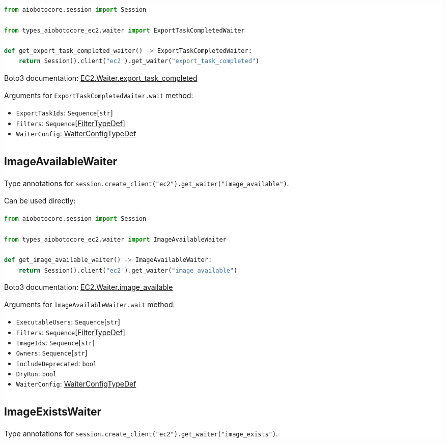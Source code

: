 ```python
from aiobotocore.session import Session

from types_aiobotocore_ec2.waiter import ExportTaskCompletedWaiter

def get_export_task_completed_waiter() -> ExportTaskCompletedWaiter:
    return Session().client("ec2").get_waiter("export_task_completed")
```

Boto3 documentation:
[EC2.Waiter.export_task_completed](https://boto3.amazonaws.com/v1/documentation/api/latest/reference/services/ec2.html#EC2.Waiter.ExportTaskCompleted)

Arguments for `ExportTaskCompletedWaiter.wait` method:

- `ExportTaskIds`: `Sequence`\[`str`\]
- `Filters`: `Sequence`\[[FilterTypeDef](./type_defs.md#filtertypedef)\]
- `WaiterConfig`: [WaiterConfigTypeDef](./type_defs.md#waiterconfigtypedef)

<a id="imageavailablewaiter"></a>

## ImageAvailableWaiter

Type annotations for
`session.create_client("ec2").get_waiter("image_available")`.

Can be used directly:

```python
from aiobotocore.session import Session

from types_aiobotocore_ec2.waiter import ImageAvailableWaiter

def get_image_available_waiter() -> ImageAvailableWaiter:
    return Session().client("ec2").get_waiter("image_available")
```

Boto3 documentation:
[EC2.Waiter.image_available](https://boto3.amazonaws.com/v1/documentation/api/latest/reference/services/ec2.html#EC2.Waiter.ImageAvailable)

Arguments for `ImageAvailableWaiter.wait` method:

- `ExecutableUsers`: `Sequence`\[`str`\]
- `Filters`: `Sequence`\[[FilterTypeDef](./type_defs.md#filtertypedef)\]
- `ImageIds`: `Sequence`\[`str`\]
- `Owners`: `Sequence`\[`str`\]
- `IncludeDeprecated`: `bool`
- `DryRun`: `bool`
- `WaiterConfig`: [WaiterConfigTypeDef](./type_defs.md#waiterconfigtypedef)

<a id="imageexistswaiter"></a>

## ImageExistsWaiter

Type annotations for `session.create_client("ec2").get_waiter("image_exists")`.

